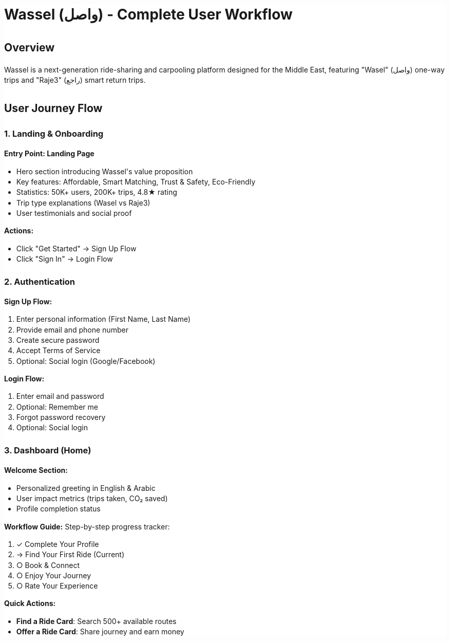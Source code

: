 # Wassel (واصل) - Complete User Workflow

## Overview
Wassel is a next-generation ride-sharing and carpooling platform designed for the Middle East, featuring "Wasel" (واصل) one-way trips and "Raje3" (راجع) smart return trips.

## User Journey Flow

### 1. Landing & Onboarding
**Entry Point: Landing Page**
- Hero section introducing Wassel's value proposition
- Key features: Affordable, Smart Matching, Trust & Safety, Eco-Friendly
- Statistics: 50K+ users, 200K+ trips, 4.8★ rating
- Trip type explanations (Wasel vs Raje3)
- User testimonials and social proof

**Actions:**
- Click "Get Started" → Sign Up Flow
- Click "Sign In" → Login Flow

### 2. Authentication
**Sign Up Flow:**
1. Enter personal information (First Name, Last Name)
2. Provide email and phone number
3. Create secure password
4. Accept Terms of Service
5. Optional: Social login (Google/Facebook)

**Login Flow:**
1. Enter email and password
2. Optional: Remember me
3. Forgot password recovery
4. Optional: Social login

### 3. Dashboard (Home)
**Welcome Section:**
- Personalized greeting in English & Arabic
- User impact metrics (trips taken, CO₂ saved)
- Profile completion status

**Workflow Guide:**
Step-by-step progress tracker:
1. ✓ Complete Your Profile
2. → Find Your First Ride (Current)
3. ○ Book & Connect
4. ○ Enjoy Your Journey
5. ○ Rate Your Experience

**Quick Actions:**
- **Find a Ride Card**: Search 500+ available routes
- **Offer a Ride Card**: Share journey and earn money
